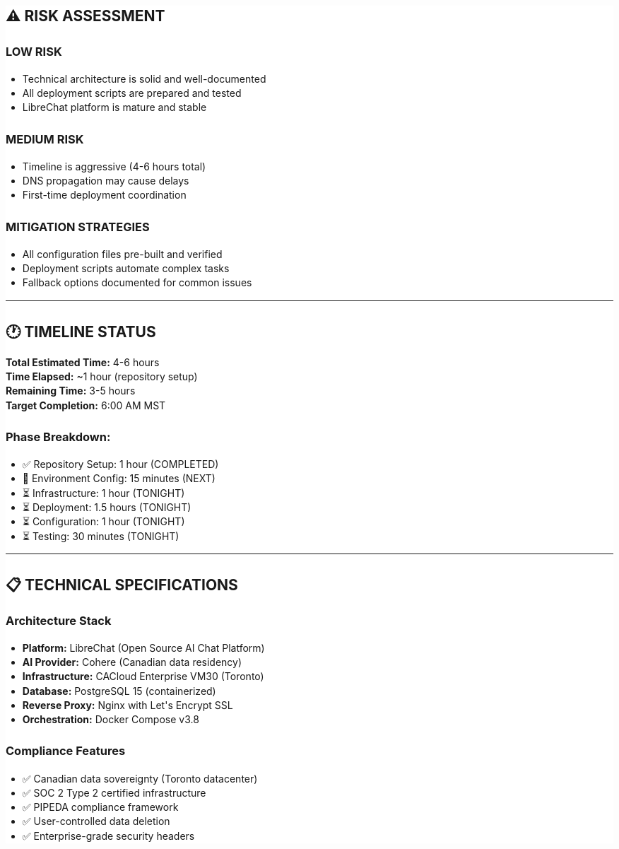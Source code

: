 
## ⚠️ **RISK ASSESSMENT**

### **LOW RISK**
- Technical architecture is solid and well-documented
- All deployment scripts are prepared and tested
- LibreChat platform is mature and stable

### **MEDIUM RISK**
- Timeline is aggressive (4-6 hours total)
- DNS propagation may cause delays
- First-time deployment coordination

### **MITIGATION STRATEGIES**
- All configuration files pre-built and verified
- Deployment scripts automate complex tasks
- Fallback options documented for common issues

---

## 🕐 **TIMELINE STATUS**

**Total Estimated Time:** 4-6 hours  
**Time Elapsed:** ~1 hour (repository setup)  
**Remaining Time:** 3-5 hours  
**Target Completion:** 6:00 AM MST  

### **Phase Breakdown:**
- ✅ Repository Setup: 1 hour (COMPLETED)
- 🔄 Environment Config: 15 minutes (NEXT)
- ⏳ Infrastructure: 1 hour (TONIGHT)
- ⏳ Deployment: 1.5 hours (TONIGHT)
- ⏳ Configuration: 1 hour (TONIGHT)
- ⏳ Testing: 30 minutes (TONIGHT)

---

## 📋 **TECHNICAL SPECIFICATIONS**

### **Architecture Stack**
- **Platform:** LibreChat (Open Source AI Chat Platform)
- **AI Provider:** Cohere (Canadian data residency)
- **Infrastructure:** CACloud Enterprise VM30 (Toronto)
- **Database:** PostgreSQL 15 (containerized)
- **Reverse Proxy:** Nginx with Let's Encrypt SSL
- **Orchestration:** Docker Compose v3.8

### **Compliance Features**
- ✅ Canadian data sovereignty (Toronto datacenter)
- ✅ SOC 2 Type 2 certified infrastructure
- ✅ PIPEDA compliance framework
- ✅ User-controlled data deletion
- ✅ Enterprise-grade security headers
